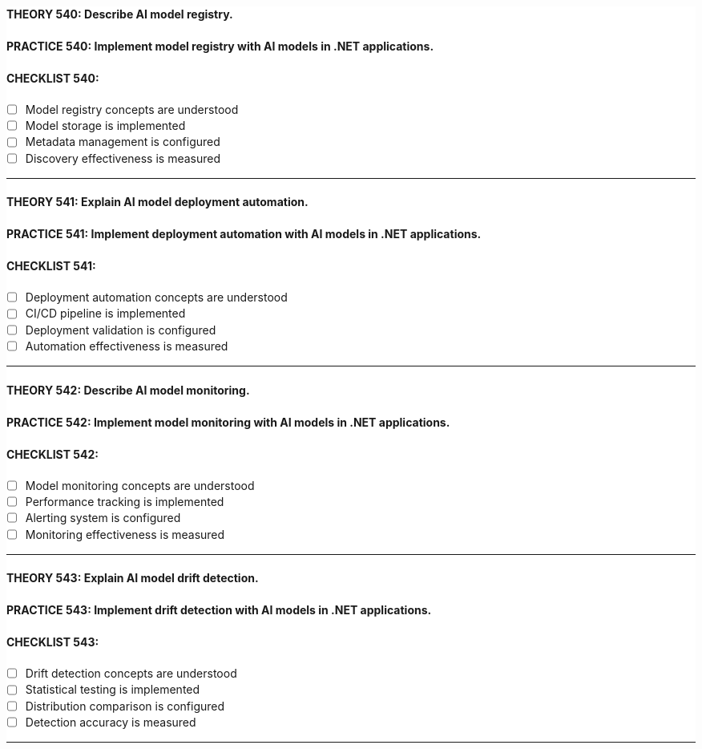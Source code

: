 
#### THEORY 540: Describe AI model registry.

#### PRACTICE 540: Implement model registry with AI models in .NET applications.

#### CHECKLIST 540:

- [ ] Model registry concepts are understood
- [ ] Model storage is implemented
- [ ] Metadata management is configured
- [ ] Discovery effectiveness is measured

---

#### THEORY 541: Explain AI model deployment automation.

#### PRACTICE 541: Implement deployment automation with AI models in .NET applications.

#### CHECKLIST 541:

- [ ] Deployment automation concepts are understood
- [ ] CI/CD pipeline is implemented
- [ ] Deployment validation is configured
- [ ] Automation effectiveness is measured

---

#### THEORY 542: Describe AI model monitoring.

#### PRACTICE 542: Implement model monitoring with AI models in .NET applications.

#### CHECKLIST 542:

- [ ] Model monitoring concepts are understood
- [ ] Performance tracking is implemented
- [ ] Alerting system is configured
- [ ] Monitoring effectiveness is measured

---

#### THEORY 543: Explain AI model drift detection.

#### PRACTICE 543: Implement drift detection with AI models in .NET applications.

#### CHECKLIST 543:

- [ ] Drift detection concepts are understood
- [ ] Statistical testing is implemented
- [ ] Distribution comparison is configured
- [ ] Detection accuracy is measured

---